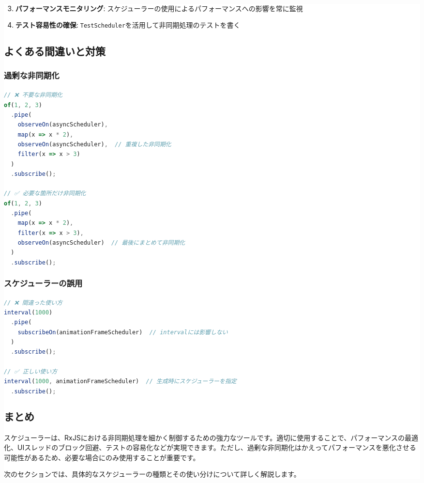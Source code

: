 3. **パフォーマンスモニタリング**: スケジューラーの使用によるパフォーマンスへの影響を常に監視

4. **テスト容易性の確保**: `TestScheduler`を活用して非同期処理のテストを書く

## よくある間違いと対策

### 過剰な非同期化

```ts
// ❌ 不要な非同期化
of(1, 2, 3)
  .pipe(
    observeOn(asyncScheduler),
    map(x => x * 2),
    observeOn(asyncScheduler),  // 重複した非同期化
    filter(x => x > 3)
  )
  .subscribe();

// ✅ 必要な箇所だけ非同期化
of(1, 2, 3)
  .pipe(
    map(x => x * 2),
    filter(x => x > 3),
    observeOn(asyncScheduler)  // 最後にまとめて非同期化
  )
  .subscribe();
```

### スケジューラーの誤用

```ts
// ❌ 間違った使い方
interval(1000)
  .pipe(
    subscribeOn(animationFrameScheduler)  // intervalには影響しない
  )
  .subscribe();

// ✅ 正しい使い方
interval(1000, animationFrameScheduler)  // 生成時にスケジューラーを指定
  .subscribe();
```

## まとめ

スケジューラーは、RxJSにおける非同期処理を細かく制御するための強力なツールです。適切に使用することで、パフォーマンスの最適化、UIスレッドのブロック回避、テストの容易化などが実現できます。ただし、過剰な非同期化はかえってパフォーマンスを悪化させる可能性があるため、必要な場合にのみ使用することが重要です。

次のセクションでは、具体的なスケジューラーの種類とその使い分けについて詳しく解説します。